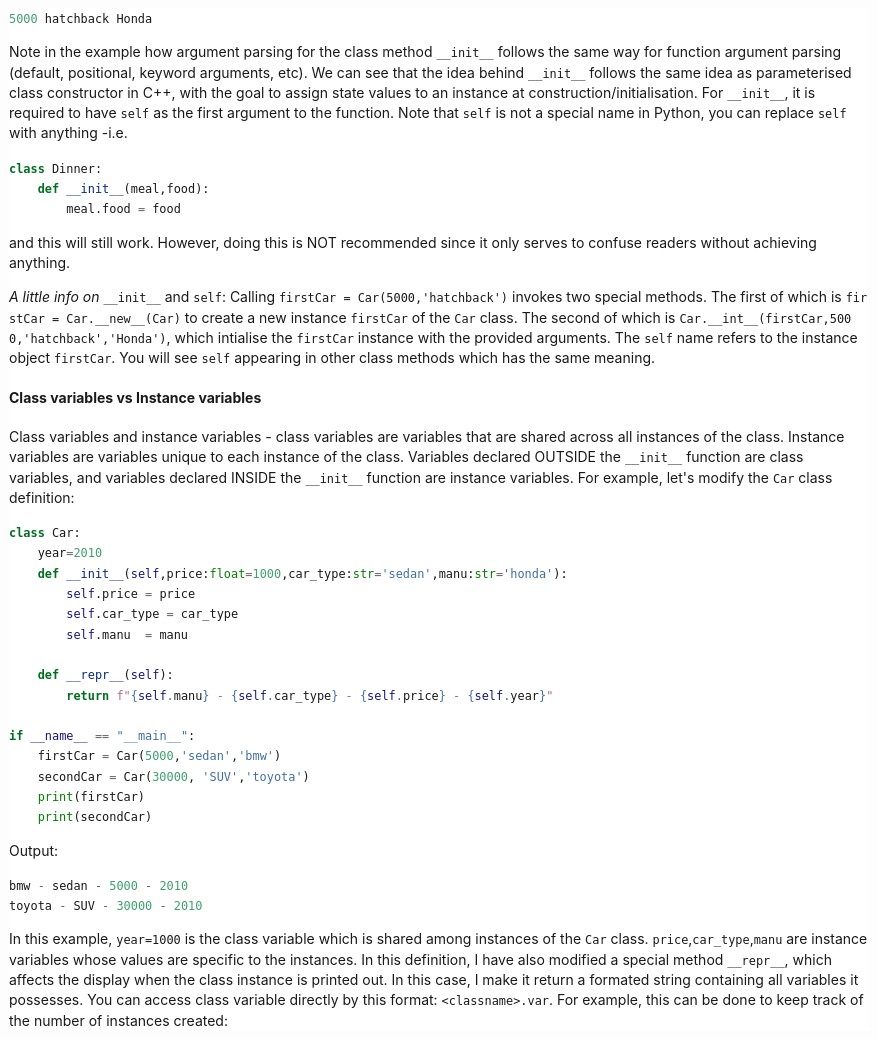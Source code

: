 ```Python
5000 hatchback Honda
```

Note in the example how argument parsing for the class method `__init__` follows the same way for function argument parsing (default, positional, keyword arguments, etc). We can see that the idea behind `__init__` follows the same idea as parameterised class constructor in C++, with the goal to assign state values to an instance at construction/initialisation. For `__init__`, it is required to have `self` as the first argument to the function. Note that `self` is not a special name in Python, you can replace `self` with anything -i.e. 
```Python
class Dinner:
	def __init__(meal,food):
		meal.food = food
```
and this will still work. However, doing this is NOT recommended since it only serves to confuse readers without achieving anything. 

*A little info on* `__init__` and `self`: 
Calling `firstCar = Car(5000,'hatchback')` invokes two special methods. The first of which is `firstCar = Car.__new__(Car)` to create a new instance `firstCar` of the `Car` class. The second of which is `Car.__int__(firstCar,5000,'hatchback','Honda')`, which intialise the `firstCar` instance with the provided arguments. The `self` name refers to the instance object `firstCar`. You will see `self` appearing in other class methods which has the same meaning. 

#### Class variables vs Instance variables
Class variables and instance variables - class variables are variables that are shared across all instances of the class. Instance variables are variables unique to each instance of the class. Variables declared OUTSIDE the  `__init__` function are class variables, and variables declared INSIDE the `__init__` function are instance variables. For example, let's modify the `Car` class definition:

```Python
class Car:
	year=2010
	def __init__(self,price:float=1000,car_type:str='sedan',manu:str='honda'):
		self.price = price
		self.car_type = car_type
		self.manu  = manu
	
	def __repr__(self):
		return f"{self.manu} - {self.car_type} - {self.price} - {self.year}"
		
if __name__ == "__main__":
	firstCar = Car(5000,'sedan','bmw')
	secondCar = Car(30000, 'SUV','toyota')
	print(firstCar)
	print(secondCar)
```

Output:
```Python
bmw - sedan - 5000 - 2010
toyota - SUV - 30000 - 2010
```
In this example, `year=1000` is the class variable which is shared among instances of the `Car` class. `price`,`car_type`,`manu` are instance variables whose values are specific to the instances. In this definition, I have also modified a special method `__repr__`, which affects the display when the class instance is printed out. In this case, I make it return a formated string containing all variables it possesses. You can access class variable directly by this format: `<classname>.var`. For example, this can be done to keep track of the number of instances created: 
